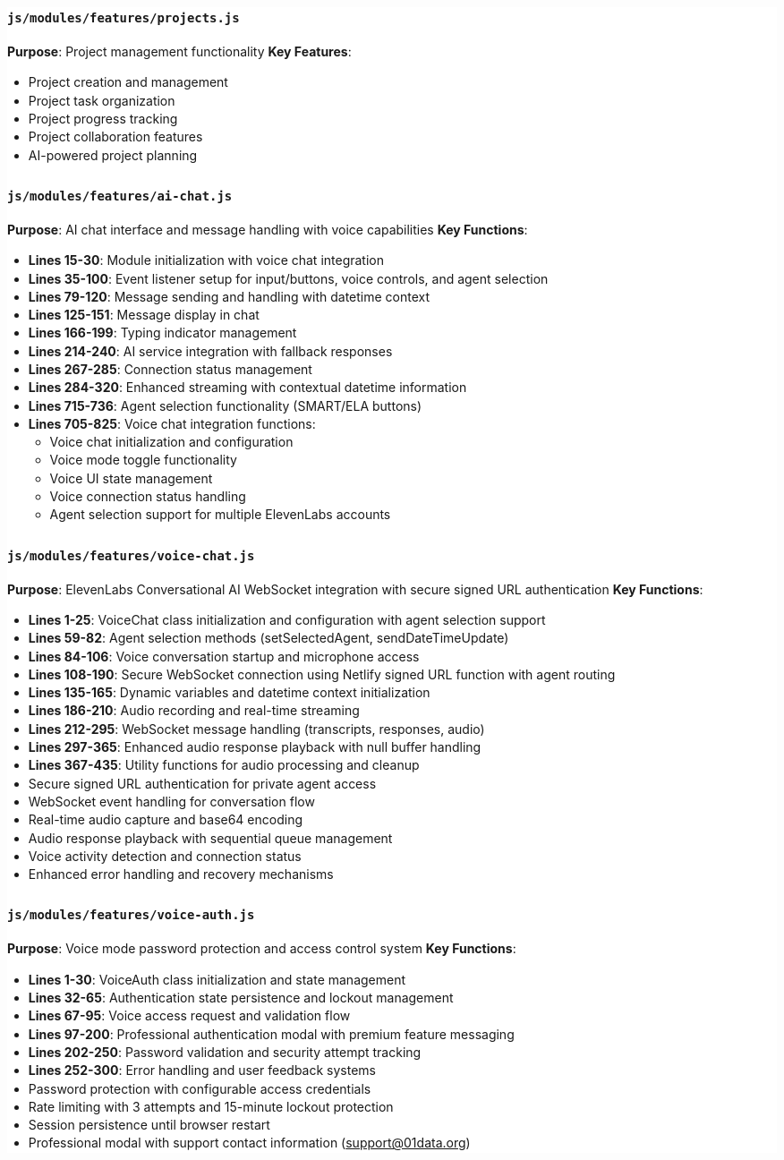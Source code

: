 ### `js/modules/features/projects.js`
**Purpose**: Project management functionality
**Key Features**:
- Project creation and management
- Project task organization
- Project progress tracking
- Project collaboration features
- AI-powered project planning

### `js/modules/features/ai-chat.js`
**Purpose**: AI chat interface and message handling with voice capabilities
**Key Functions**:
- **Lines 15-30**: Module initialization with voice chat integration
- **Lines 35-100**: Event listener setup for input/buttons, voice controls, and agent selection
- **Lines 79-120**: Message sending and handling with datetime context
- **Lines 125-151**: Message display in chat
- **Lines 166-199**: Typing indicator management
- **Lines 214-240**: AI service integration with fallback responses
- **Lines 267-285**: Connection status management
- **Lines 284-320**: Enhanced streaming with contextual datetime information
- **Lines 715-736**: Agent selection functionality (SMART/ELA buttons)
- **Lines 705-825**: Voice chat integration functions:
  - Voice chat initialization and configuration
  - Voice mode toggle functionality
  - Voice UI state management
  - Voice connection status handling
  - Agent selection support for multiple ElevenLabs accounts

### `js/modules/features/voice-chat.js`
**Purpose**: ElevenLabs Conversational AI WebSocket integration with secure signed URL authentication
**Key Functions**:
- **Lines 1-25**: VoiceChat class initialization and configuration with agent selection support
- **Lines 59-82**: Agent selection methods (setSelectedAgent, sendDateTimeUpdate)
- **Lines 84-106**: Voice conversation startup and microphone access
- **Lines 108-190**: Secure WebSocket connection using Netlify signed URL function with agent routing
- **Lines 135-165**: Dynamic variables and datetime context initialization
- **Lines 186-210**: Audio recording and real-time streaming
- **Lines 212-295**: WebSocket message handling (transcripts, responses, audio)
- **Lines 297-365**: Enhanced audio response playback with null buffer handling
- **Lines 367-435**: Utility functions for audio processing and cleanup
- Secure signed URL authentication for private agent access
- WebSocket event handling for conversation flow
- Real-time audio capture and base64 encoding
- Audio response playback with sequential queue management
- Voice activity detection and connection status
- Enhanced error handling and recovery mechanisms

### `js/modules/features/voice-auth.js`
**Purpose**: Voice mode password protection and access control system
**Key Functions**:
- **Lines 1-30**: VoiceAuth class initialization and state management
- **Lines 32-65**: Authentication state persistence and lockout management
- **Lines 67-95**: Voice access request and validation flow
- **Lines 97-200**: Professional authentication modal with premium feature messaging
- **Lines 202-250**: Password validation and security attempt tracking
- **Lines 252-300**: Error handling and user feedback systems
- Password protection with configurable access credentials
- Rate limiting with 3 attempts and 15-minute lockout protection
- Session persistence until browser restart
- Professional modal with support contact information (support@01data.org)